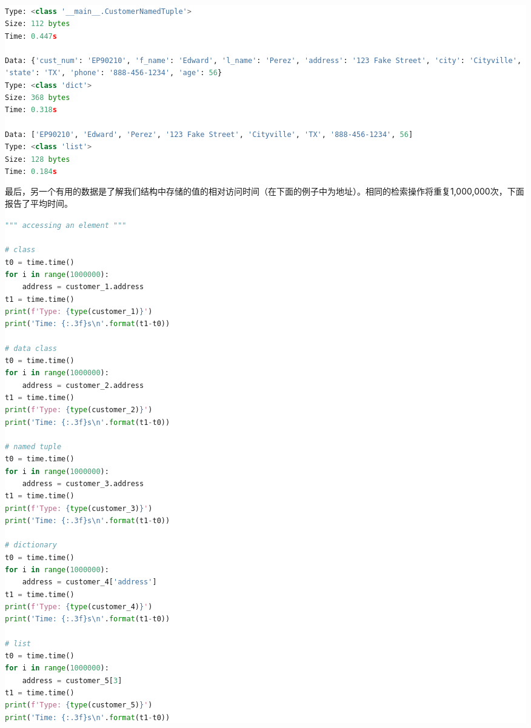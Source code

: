 ```py
Type: <class '__main__.CustomerNamedTuple'>
Size: 112 bytes
Time: 0.447s

Data: {'cust_num': 'EP90210', 'f_name': 'Edward', 'l_name': 'Perez', 'address': '123 Fake Street', 'city': 'Cityville', 'state': 'TX', 'phone': '888-456-1234', 'age': 56}
Type: <class 'dict'>
Size: 368 bytes
Time: 0.318s

Data: ['EP90210', 'Edward', 'Perez', '123 Fake Street', 'Cityville', 'TX', '888-456-1234', 56]
Type: <class 'list'>
Size: 128 bytes
Time: 0.184s
```

最后，另一个有用的数据是了解我们结构中存储的值的相对访问时间（在下面的例子中为地址）。相同的检索操作将重复1,000,000次，下面报告了平均时间。

```py
""" accessing an element """

# class
t0 = time.time()
for i in range(1000000):
    address = customer_1.address
t1 = time.time()
print(f'Type: {type(customer_1)}')
print('Time: {:.3f}s\n'.format(t1-t0))

# data class
t0 = time.time()
for i in range(1000000):
    address = customer_2.address
t1 = time.time()
print(f'Type: {type(customer_2)}')
print('Time: {:.3f}s\n'.format(t1-t0))

# named tuple
t0 = time.time()
for i in range(1000000):
    address = customer_3.address
t1 = time.time()
print(f'Type: {type(customer_3)}')
print('Time: {:.3f}s\n'.format(t1-t0))

# dictionary
t0 = time.time()
for i in range(1000000):
    address = customer_4['address']
t1 = time.time()
print(f'Type: {type(customer_4)}')
print('Time: {:.3f}s\n'.format(t1-t0))

# list
t0 = time.time()
for i in range(1000000):
    address = customer_5[3]
t1 = time.time()
print(f'Type: {type(customer_5)}')
print('Time: {:.3f}s\n'.format(t1-t0))
```
